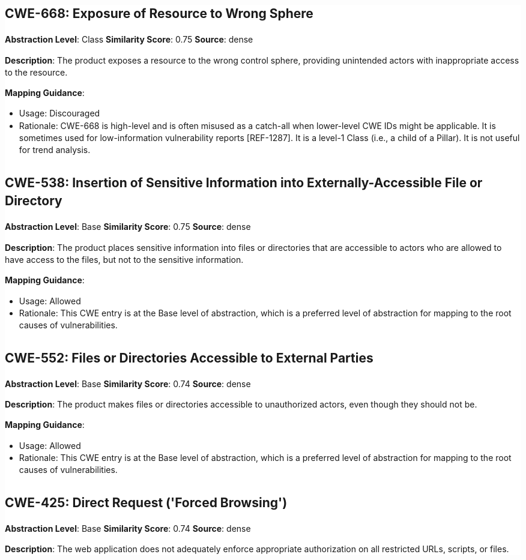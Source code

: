 ## CWE-668: Exposure of Resource to Wrong Sphere
**Abstraction Level**: Class
**Similarity Score**: 0.75
**Source**: dense

**Description**:
The product exposes a resource to the wrong control sphere, providing unintended actors with inappropriate access to the resource.

**Mapping Guidance**:
- Usage: Discouraged
- Rationale: CWE-668 is high-level and is often misused as a catch-all when lower-level CWE IDs might be applicable. It is sometimes used for low-information vulnerability reports [REF-1287]. It is a level-1 Class (i.e., a child of a Pillar). It is not useful for trend analysis.

## CWE-538: Insertion of Sensitive Information into Externally-Accessible File or Directory
**Abstraction Level**: Base
**Similarity Score**: 0.75
**Source**: dense

**Description**:
The product places sensitive information into files or directories that are accessible to actors who are allowed to have access to the files, but not to the sensitive information.

**Mapping Guidance**:
- Usage: Allowed
- Rationale: This CWE entry is at the Base level of abstraction, which is a preferred level of abstraction for mapping to the root causes of vulnerabilities.

## CWE-552: Files or Directories Accessible to External Parties
**Abstraction Level**: Base
**Similarity Score**: 0.74
**Source**: dense

**Description**:
The product makes files or directories accessible to unauthorized actors, even though they should not be.

**Mapping Guidance**:
- Usage: Allowed
- Rationale: This CWE entry is at the Base level of abstraction, which is a preferred level of abstraction for mapping to the root causes of vulnerabilities.

## CWE-425: Direct Request ('Forced Browsing')
**Abstraction Level**: Base
**Similarity Score**: 0.74
**Source**: dense

**Description**:
The web application does not adequately enforce appropriate authorization on all restricted URLs, scripts, or files.
